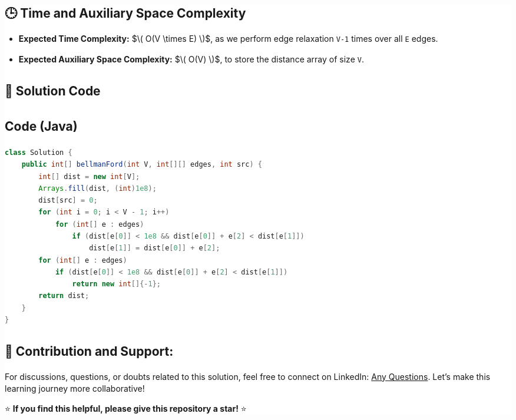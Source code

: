 

## 🕒 **Time and Auxiliary Space Complexity**

- **Expected Time Complexity:** $\( O(V \times E) \)$, as we perform edge relaxation `V-1` times over all `E` edges.

- **Expected Auxiliary Space Complexity:** $\( O(V) \)$, to store the distance array of size `V`.

## 📝 **Solution Code**

## Code (Java)

```java
class Solution {
    public int[] bellmanFord(int V, int[][] edges, int src) {
        int[] dist = new int[V];
        Arrays.fill(dist, (int)1e8);
        dist[src] = 0;
        for (int i = 0; i < V - 1; i++)
            for (int[] e : edges)
                if (dist[e[0]] < 1e8 && dist[e[0]] + e[2] < dist[e[1]])
                    dist[e[1]] = dist[e[0]] + e[2];
        for (int[] e : edges)
            if (dist[e[0]] < 1e8 && dist[e[0]] + e[2] < dist[e[1]])
                return new int[]{-1};
        return dist;
    }
}
```

## 🎯 **Contribution and Support:**

For discussions, questions, or doubts related to this solution, feel free to connect on LinkedIn: [Any Questions](https://www.linkedin.com/in/sanjana-yadav007/). Let’s make this learning journey more collaborative!

⭐ **If you find this helpful, please give this repository a star!** ⭐
